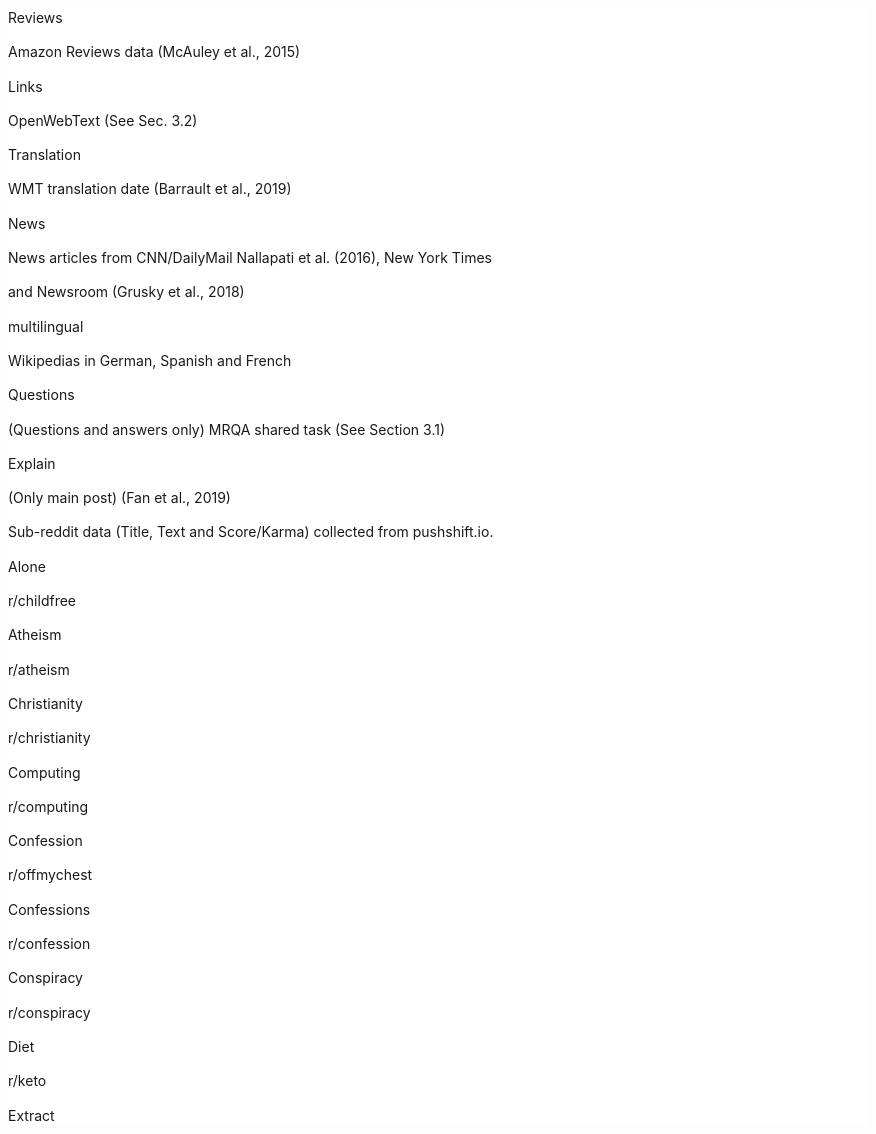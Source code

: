 Reviews

Amazon Reviews data (McAuley et al., 2015)

Links

OpenWebText (See Sec. 3.2)

Translation

WMT translation date (Barrault et al., 2019)

News

News articles from CNN/DailyMail Nallapati et al. (2016), New York Times

and Newsroom (Grusky et al., 2018)

multilingual

Wikipedias in German, Spanish and French

Questions

(Questions and answers only) MRQA shared task (See Section 3.1)

Explain

(Only main post) (Fan et al., 2019)

Sub-reddit data (Title, Text and Score/Karma) collected from pushshift.io.

Alone

r/childfree

Atheism

r/atheism

Christianity

r/christianity

Computing

r/computing

Confession

r/offmychest

Confessions

r/confession

Conspiracy

r/conspiracy

Diet

r/keto

Extract
